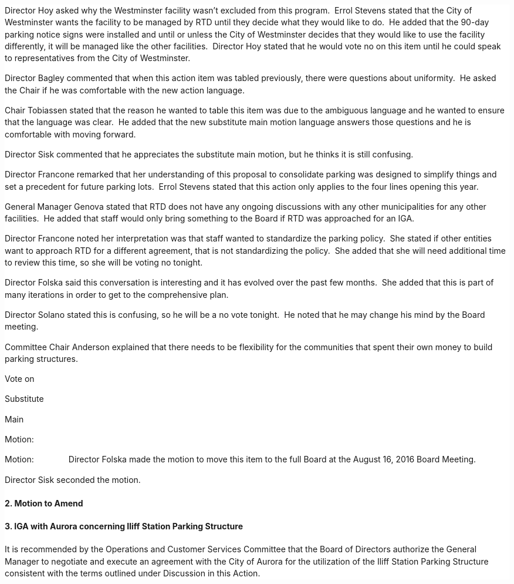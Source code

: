 Director Hoy asked why the Westminster facility wasn’t excluded from this program.  Errol Stevens stated that the City of Westminster wants the facility to be managed by RTD until they decide what they would like to do.  He added that the 90-day parking notice signs were installed and until or unless the City of Westminster decides that they would like to use the facility differently, it will be managed like the other facilities.  Director Hoy stated that he would vote no on this item until he could speak to representatives from the City of Westminster.

Director Bagley commented that when this action item was tabled previously, there were questions about uniformity.  He asked the Chair if he was comfortable with the new action language.

Chair Tobiassen stated that the reason he wanted to table this item was due to the ambiguous language and he wanted to ensure that the language was clear.  He added that the new substitute main motion language answers those questions and he is comfortable with moving forward.

Director Sisk commented that he appreciates the substitute main motion, but he thinks it is still confusing.

Director Francone remarked that her understanding of this proposal to consolidate parking was designed to simplify things and set a precedent for future parking lots.  Errol Stevens stated that this action only applies to the four lines opening this year.

General Manager Genova stated that RTD does not have any ongoing discussions with any other municipalities for any other facilities.  He added that staff would only bring something to the Board if RTD was approached for an IGA.

Director Francone noted her interpretation was that staff wanted to standardize the parking policy.  She stated if other entities want to approach RTD for a different agreement, that is not standardizing the policy.  She added that she will need additional time to review this time, so she will be voting no tonight.

Director Folska said this conversation is interesting and it has evolved over the past few months.  She added that this is part of many iterations in order to get to the comprehensive plan.

Director Solano stated this is confusing, so he will be a no vote tonight.  He noted that he may change his mind by the Board meeting.

Committee Chair Anderson explained that there needs to be flexibility for the communities that spent their own money to build parking structures.

Vote on

Substitute

Main

Motion:

Motion:               Director Folska made the motion to move this item to the full Board at the August 16, 2016 Board Meeting.

Director Sisk seconded the motion.

#### 2. Motion to Amend

#### 3. IGA with Aurora concerning Iliff Station Parking Structure

It is recommended by the Operations and Customer Services Committee that the Board of Directors authorize the General Manager to negotiate and execute an agreement with the City of Aurora for the utilization of the Iliff Station Parking Structure consistent with the terms outlined under Discussion in this Action.
